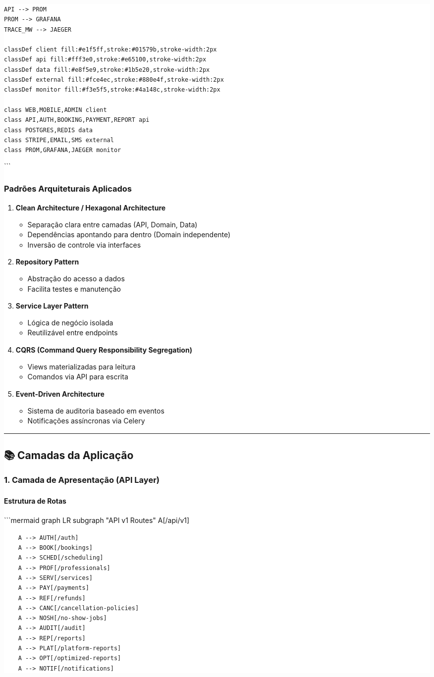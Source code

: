     API --> PROM
    PROM --> GRAFANA
    TRACE_MW --> JAEGER
    
    classDef client fill:#e1f5ff,stroke:#01579b,stroke-width:2px
    classDef api fill:#fff3e0,stroke:#e65100,stroke-width:2px
    classDef data fill:#e8f5e9,stroke:#1b5e20,stroke-width:2px
    classDef external fill:#fce4ec,stroke:#880e4f,stroke-width:2px
    classDef monitor fill:#f3e5f5,stroke:#4a148c,stroke-width:2px
    
    class WEB,MOBILE,ADMIN client
    class API,AUTH,BOOKING,PAYMENT,REPORT api
    class POSTGRES,REDIS data
    class STRIPE,EMAIL,SMS external
    class PROM,GRAFANA,JAEGER monitor
\`\`\`

### Padrões Arquiteturais Aplicados

1. **Clean Architecture / Hexagonal Architecture**
   - Separação clara entre camadas (API, Domain, Data)
   - Dependências apontando para dentro (Domain independente)
   - Inversão de controle via interfaces

2. **Repository Pattern**
   - Abstração do acesso a dados
   - Facilita testes e manutenção

3. **Service Layer Pattern**
   - Lógica de negócio isolada
   - Reutilizável entre endpoints

4. **CQRS (Command Query Responsibility Segregation)**
   - Views materializadas para leitura
   - Comandos via API para escrita

5. **Event-Driven Architecture**
   - Sistema de auditoria baseado em eventos
   - Notificações assíncronas via Celery

---

## 📚 Camadas da Aplicação

### 1. Camada de Apresentação (API Layer)

#### Estrutura de Rotas

\`\`\`mermaid
graph LR
    subgraph "API v1 Routes"
        A[/api/v1]
        
        A --> AUTH[/auth]
        A --> BOOK[/bookings]
        A --> SCHED[/scheduling]
        A --> PROF[/professionals]
        A --> SERV[/services]
        A --> PAY[/payments]
        A --> REF[/refunds]
        A --> CANC[/cancellation-policies]
        A --> NOSH[/no-show-jobs]
        A --> AUDIT[/audit]
        A --> REP[/reports]
        A --> PLAT[/platform-reports]
        A --> OPT[/optimized-reports]
        A --> NOTIF[/notifications]